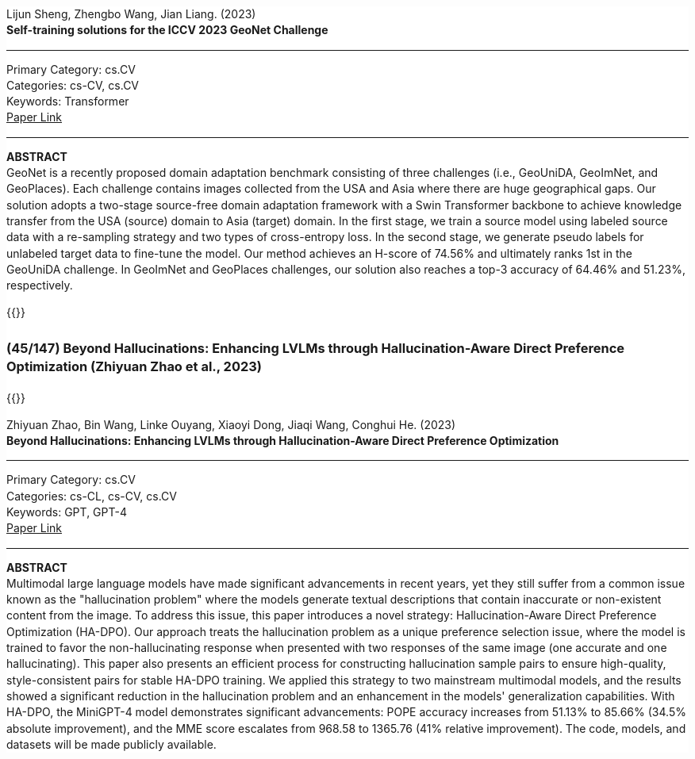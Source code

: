 Lijun Sheng, Zhengbo Wang, Jian Liang. (2023)  
**Self-training solutions for the ICCV 2023 GeoNet Challenge**  

---
Primary Category: cs.CV  
Categories: cs-CV, cs.CV  
Keywords: Transformer  
[Paper Link](http://arxiv.org/abs/2311.16843v1)  

---


**ABSTRACT**  
GeoNet is a recently proposed domain adaptation benchmark consisting of three challenges (i.e., GeoUniDA, GeoImNet, and GeoPlaces). Each challenge contains images collected from the USA and Asia where there are huge geographical gaps. Our solution adopts a two-stage source-free domain adaptation framework with a Swin Transformer backbone to achieve knowledge transfer from the USA (source) domain to Asia (target) domain. In the first stage, we train a source model using labeled source data with a re-sampling strategy and two types of cross-entropy loss. In the second stage, we generate pseudo labels for unlabeled target data to fine-tune the model. Our method achieves an H-score of 74.56% and ultimately ranks 1st in the GeoUniDA challenge. In GeoImNet and GeoPlaces challenges, our solution also reaches a top-3 accuracy of 64.46% and 51.23%, respectively.

{{</citation>}}


### (45/147) Beyond Hallucinations: Enhancing LVLMs through Hallucination-Aware Direct Preference Optimization (Zhiyuan Zhao et al., 2023)

{{<citation>}}

Zhiyuan Zhao, Bin Wang, Linke Ouyang, Xiaoyi Dong, Jiaqi Wang, Conghui He. (2023)  
**Beyond Hallucinations: Enhancing LVLMs through Hallucination-Aware Direct Preference Optimization**  

---
Primary Category: cs.CV  
Categories: cs-CL, cs-CV, cs.CV  
Keywords: GPT, GPT-4  
[Paper Link](http://arxiv.org/abs/2311.16839v1)  

---


**ABSTRACT**  
Multimodal large language models have made significant advancements in recent years, yet they still suffer from a common issue known as the "hallucination problem" where the models generate textual descriptions that contain inaccurate or non-existent content from the image. To address this issue, this paper introduces a novel strategy: Hallucination-Aware Direct Preference Optimization (HA-DPO). Our approach treats the hallucination problem as a unique preference selection issue, where the model is trained to favor the non-hallucinating response when presented with two responses of the same image (one accurate and one hallucinating). This paper also presents an efficient process for constructing hallucination sample pairs to ensure high-quality, style-consistent pairs for stable HA-DPO training. We applied this strategy to two mainstream multimodal models, and the results showed a significant reduction in the hallucination problem and an enhancement in the models' generalization capabilities. With HA-DPO, the MiniGPT-4 model demonstrates significant advancements: POPE accuracy increases from 51.13% to 85.66% (34.5% absolute improvement), and the MME score escalates from 968.58 to 1365.76 (41% relative improvement). The code, models, and datasets will be made publicly available.

